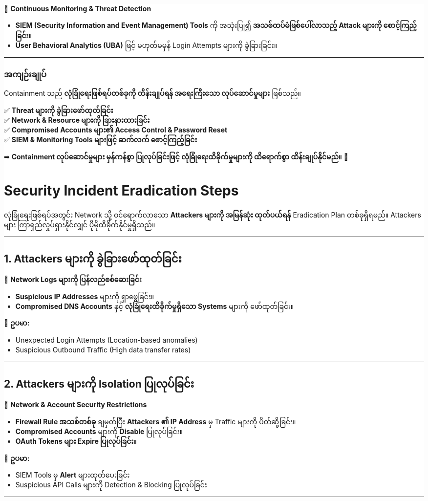 🔹 **Continuous Monitoring & Threat Detection**

- **SIEM (Security Information and Event Management) Tools** ကို အသုံးပြု၍ **အသစ်ထပ်မံဖြစ်ပေါ်လာသည့် Attack များကို စောင့်ကြည့်ခြင်း**။
- **User Behavioral Analytics (UBA)** ဖြင့် မဟုတ်မမှန် Login Attempts များကို ခွဲခြားခြင်း။

---

### **အကျဉ်းချုပ်**

Containment သည် **လုံခြုံရေးဖြစ်ရပ်တစ်ခုကို ထိန်းချုပ်ရန် အရေးကြီးသော လုပ်ဆောင်မှုများ** ဖြစ်သည်။

✅ **Threat များကို ခွဲခြားဖော်ထုတ်ခြင်း**  
✅ **Network & Resource များကို ခြားနားထားခြင်း**  
✅ **Compromised Accounts များ၏ Access Control & Password Reset**  
✅ **SIEM & Monitoring Tools များဖြင့် ဆက်လက် စောင့်ကြည့်ခြင်း**

➡ **Containment လုပ်ဆောင်မှုများ မှန်ကန်စွာ ပြုလုပ်ခြင်းဖြင့် လုံခြုံရေးထိခိုက်မှုများကို ထိရောက်စွာ ထိန်းချုပ်နိုင်မည်။** 🚀

# **Security Incident Eradication Steps**

လုံခြုံရေးဖြစ်ရပ်အတွင်း Network သို့ ဝင်ရောက်လာသော **Attackers များကို အမြန်ဆုံး ထုတ်ပယ်ရန်** Eradication Plan တစ်ခုရှိရမည်။ Attackers များ ကြာရှည်လှုပ်ရှားနိုင်လျှင် ပိုမိုထိခိုက်နိုင်မှုရှိသည်။

---

## **1. Attackers များကို ခွဲခြားဖော်ထုတ်ခြင်း**

🔹 **Network Logs များကို ပြန်လည်စစ်ဆေးခြင်း**

- **Suspicious IP Addresses** များကို ရှာဖွေခြင်း။
- **Compromised DNS Accounts** နှင့် **လုံခြုံရေးထိခိုက်မှုရှိသော Systems** များကို ဖော်ထုတ်ခြင်း။

📌 **ဥပမာ:**

- Unexpected Login Attempts (Location-based anomalies)
- Suspicious Outbound Traffic (High data transfer rates)

---

## **2. Attackers များကို Isolation ပြုလုပ်ခြင်း**

🔹 **Network & Account Security Restrictions**

- **Firewall Rule အသစ်တစ်ခု** ချမှတ်ပြီး **Attackers ၏ IP Address** မှ Traffic များကို ပိတ်ဆို့ခြင်း။
- **Compromised Accounts** များကို **Disable** ပြုလုပ်ခြင်း။
- **OAuth Tokens များ Expire ပြုလုပ်ခြင်း**။

📌 **ဥပမာ:**

- SIEM Tools မှ **Alert** များထုတ်ပေးခြင်း
- Suspicious API Calls များကို Detection & Blocking ပြုလုပ်ခြင်း

---